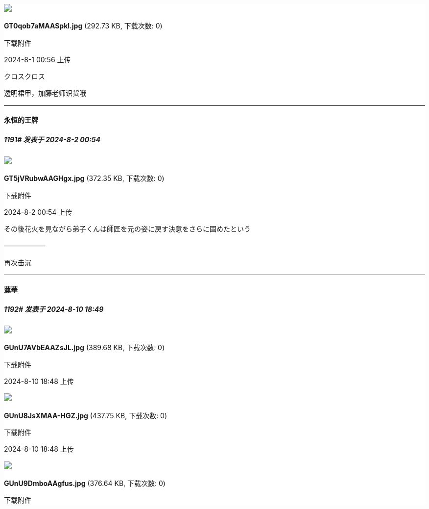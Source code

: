 <img src="https://img.saraba1st.com/forum/202408/01/005648t8md2gftqm8imi7x.jpg" referrerpolicy="no-referrer">

<strong>GT0qob7aMAASpkl.jpg</strong> (292.73 KB, 下载次数: 0)

下载附件

2024-8-1 00:56 上传

クロスクロス

透明裙甲，加藤老师识货哦


*****

####  永恒的王牌  
##### 1191#       发表于 2024-8-2 00:54

<img src="https://img.saraba1st.com/forum/202408/02/005442ofhw0t1jouphhhfc.jpg" referrerpolicy="no-referrer">

<strong>GT5jVRubwAAGHgx.jpg</strong> (372.35 KB, 下载次数: 0)

下载附件

2024-8-2 00:54 上传

その後花火を見ながら弟子くんは師匠を元の姿に戻す決意をさらに固めたという

——————

再次击沉

*****

####  蓮華  
##### 1192#       发表于 2024-8-10 18:49

<img src="https://img.saraba1st.com/forum/202408/10/184853sljnk9pjzhk29k9y.jpg" referrerpolicy="no-referrer">

<strong>GUnU7AVbEAAZsJL.jpg</strong> (389.68 KB, 下载次数: 0)

下载附件

2024-8-10 18:48 上传

<img src="https://img.saraba1st.com/forum/202408/10/184853h23jrvrzkvxt8792.jpg" referrerpolicy="no-referrer">

<strong>GUnU8JsXMAA-HGZ.jpg</strong> (437.75 KB, 下载次数: 0)

下载附件

2024-8-10 18:48 上传

<img src="https://img.saraba1st.com/forum/202408/10/184853s3a1tyh4wtcmhc4s.jpg" referrerpolicy="no-referrer">

<strong>GUnU9DmboAAgfus.jpg</strong> (376.64 KB, 下载次数: 0)

下载附件
